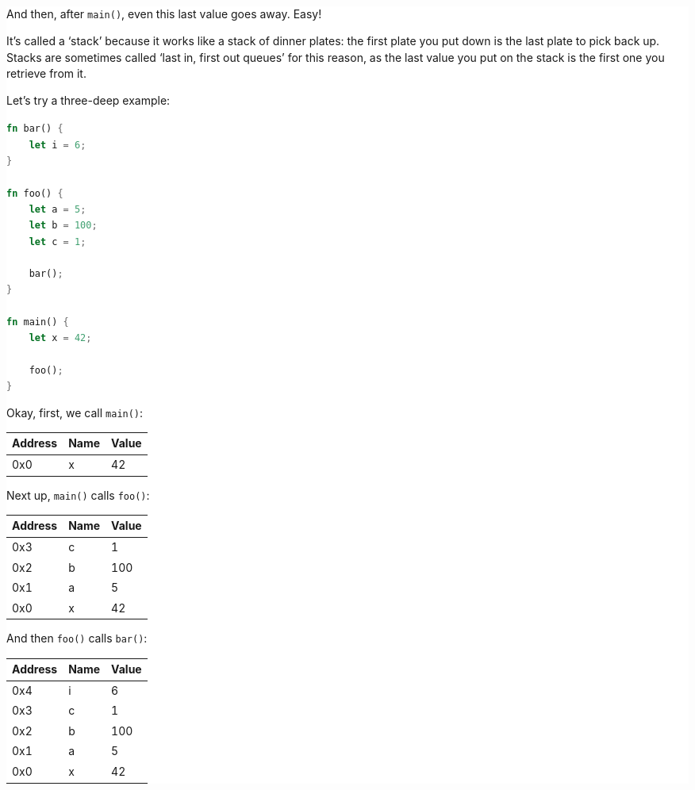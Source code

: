 And then, after `main()`, even this last value goes away. Easy!

It’s called a ‘stack’ because it works like a stack of dinner plates: the first
plate you put down is the last plate to pick back up. Stacks are sometimes
called ‘last in, first out queues’ for this reason, as the last value you put
on the stack is the first one you retrieve from it.

Let’s try a three-deep example:

```rust
fn bar() {
    let i = 6;
}

fn foo() {
    let a = 5;
    let b = 100;
    let c = 1;

    bar();
}

fn main() {
    let x = 42;

    foo();
}
```

Okay, first, we call `main()`:

| Address | Name | Value |
|---------|------|-------|
| 0x0     | x    | 42    |

Next up, `main()` calls `foo()`:

| Address | Name | Value |
|---------|------|-------|
| 0x3     | c    | 1     |
| 0x2     | b    | 100   |
| 0x1     | a    | 5     |
| 0x0     | x    | 42    |

And then `foo()` calls `bar()`:

| Address | Name | Value |
|---------|------|-------|
| 0x4     | i    | 6     |
| 0x3     | c    | 1     |
| 0x2     | b    | 100   |
| 0x1     | a    | 5     |
| 0x0     | x    | 42    |

